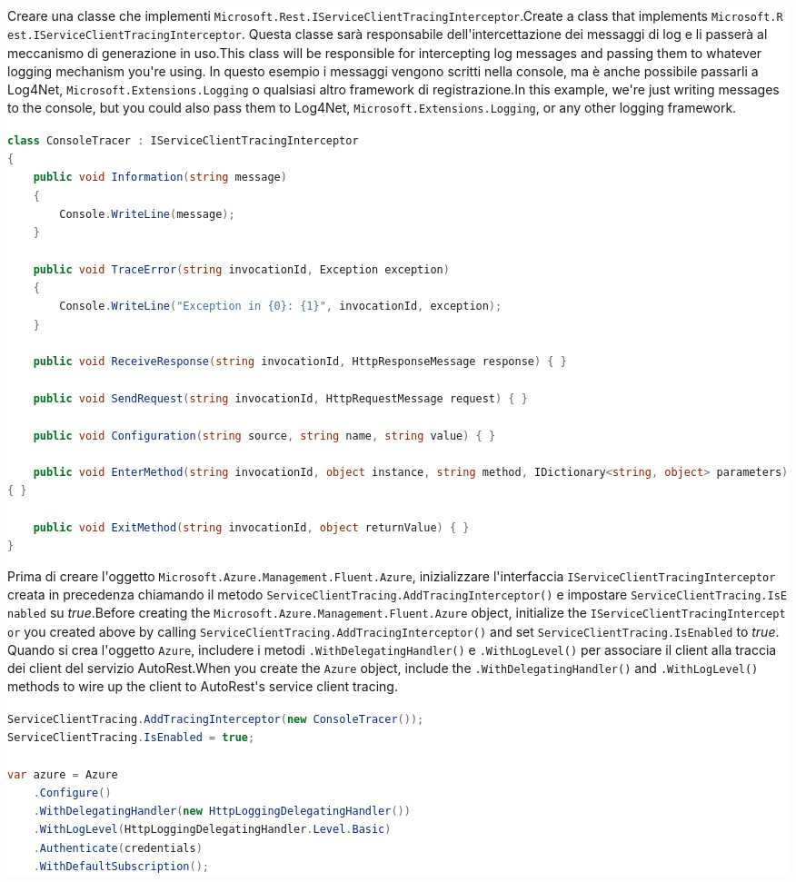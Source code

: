 <span data-ttu-id="9bcb5-153">Creare una classe che implementi `Microsoft.Rest.IServiceClientTracingInterceptor`.</span><span class="sxs-lookup"><span data-stu-id="9bcb5-153">Create a class that implements `Microsoft.Rest.IServiceClientTracingInterceptor`.</span></span>  <span data-ttu-id="9bcb5-154">Questa classe sarà responsabile dell'intercettazione dei messaggi di log e li passerà al meccanismo di generazione in uso.</span><span class="sxs-lookup"><span data-stu-id="9bcb5-154">This class will be responsible for intercepting log messages and passing them to whatever logging mechanism you're using.</span></span>  <span data-ttu-id="9bcb5-155">In questo esempio i messaggi vengono scritti nella console, ma è anche possibile passarli a Log4Net, `Microsoft.Extensions.Logging` o qualsiasi altro framework di registrazione.</span><span class="sxs-lookup"><span data-stu-id="9bcb5-155">In this example, we're just writing messages to the console, but you could also pass them to Log4Net, `Microsoft.Extensions.Logging`, or any other logging framework.</span></span>

```csharp
class ConsoleTracer : IServiceClientTracingInterceptor
{
    public void Information(string message)
    {
        Console.WriteLine(message);
    }

    public void TraceError(string invocationId, Exception exception)
    {
        Console.WriteLine("Exception in {0}: {1}", invocationId, exception);
    }

    public void ReceiveResponse(string invocationId, HttpResponseMessage response) { }

    public void SendRequest(string invocationId, HttpRequestMessage request) { }

    public void Configuration(string source, string name, string value) { }

    public void EnterMethod(string invocationId, object instance, string method, IDictionary<string, object> parameters) { }

    public void ExitMethod(string invocationId, object returnValue) { }
}
```

<span data-ttu-id="9bcb5-156">Prima di creare l'oggetto `Microsoft.Azure.Management.Fluent.Azure`, inizializzare l'interfaccia `IServiceClientTracingInterceptor` creata in precedenza chiamando il metodo `ServiceClientTracing.AddTracingInterceptor()` e impostare `ServiceClientTracing.IsEnabled` su *true*.</span><span class="sxs-lookup"><span data-stu-id="9bcb5-156">Before creating the `Microsoft.Azure.Management.Fluent.Azure` object, initialize the `IServiceClientTracingInterceptor` you created above by calling `ServiceClientTracing.AddTracingInterceptor()` and set `ServiceClientTracing.IsEnabled` to *true*.</span></span>  <span data-ttu-id="9bcb5-157">Quando si crea l'oggetto `Azure`, includere i metodi `.WithDelegatingHandler()` e `.WithLogLevel()` per associare il client alla traccia dei client del servizio AutoRest.</span><span class="sxs-lookup"><span data-stu-id="9bcb5-157">When you create the `Azure` object, include the `.WithDelegatingHandler()` and `.WithLogLevel()` methods to wire up the client to AutoRest's service client tracing.</span></span>

```csharp
ServiceClientTracing.AddTracingInterceptor(new ConsoleTracer());
ServiceClientTracing.IsEnabled = true;

var azure = Azure
    .Configure()
    .WithDelegatingHandler(new HttpLoggingDelegatingHandler())
    .WithLogLevel(HttpLoggingDelegatingHandler.Level.Basic)
    .Authenticate(credentials)
    .WithDefaultSubscription();
```
